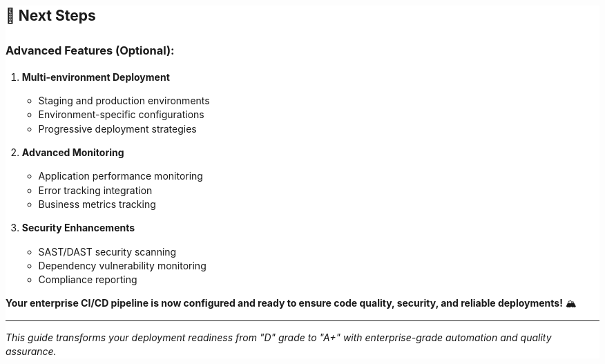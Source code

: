
## 🚀 **Next Steps**

### **Advanced Features** (Optional):
1. **Multi-environment Deployment**
   - Staging and production environments
   - Environment-specific configurations
   - Progressive deployment strategies

2. **Advanced Monitoring**
   - Application performance monitoring
   - Error tracking integration
   - Business metrics tracking

3. **Security Enhancements**
   - SAST/DAST security scanning
   - Dependency vulnerability monitoring
   - Compliance reporting

**Your enterprise CI/CD pipeline is now configured and ready to ensure code quality, security, and reliable deployments!** 🏔️

---

*This guide transforms your deployment readiness from "D" grade to "A+" with enterprise-grade automation and quality assurance.*